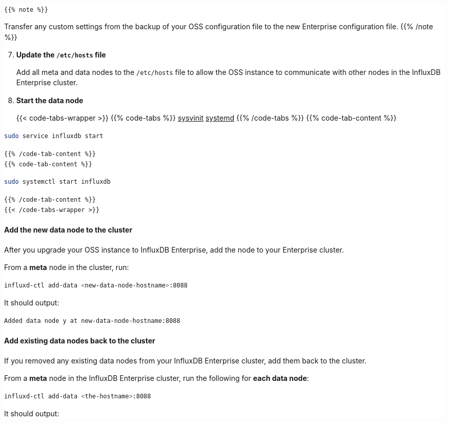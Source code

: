     {{% note %}}
Transfer any custom settings from the backup of your OSS configuration file
to the new Enterprise configuration file.
    {{% /note %}}

7. **Update the `/etc/hosts` file**

    Add all meta and data nodes to the `/etc/hosts` file to allow the OSS instance
    to communicate with other nodes in the InfluxDB Enterprise cluster.

8. **Start the data node**

    {{< code-tabs-wrapper >}}
    {{% code-tabs %}}
[sysvinit](#)
[systemd](#)
    {{% /code-tabs %}}
    {{% code-tab-content %}}
```bash
sudo service influxdb start
```
    {{% /code-tab-content %}}
    {{% code-tab-content %}}
```bash
sudo systemctl start influxdb
```
    {{% /code-tab-content %}}
    {{< /code-tabs-wrapper >}}

#### Add the new data node to the cluster

After you upgrade your OSS instance to InfluxDB Enterprise, add the node to your Enterprise cluster.

From a **meta** node in the cluster, run:

```bash
influxd-ctl add-data <new-data-node-hostname>:8088
```

It should output:

```bash
Added data node y at new-data-node-hostname:8088
```

#### Add existing data nodes back to the cluster

If you removed any existing data nodes from your InfluxDB Enterprise cluster,
add them back to the cluster.

From a **meta** node in the InfluxDB Enterprise cluster, run the following for
**each data node**:

```bash
influxd-ctl add-data <the-hostname>:8088
```

It should output:
